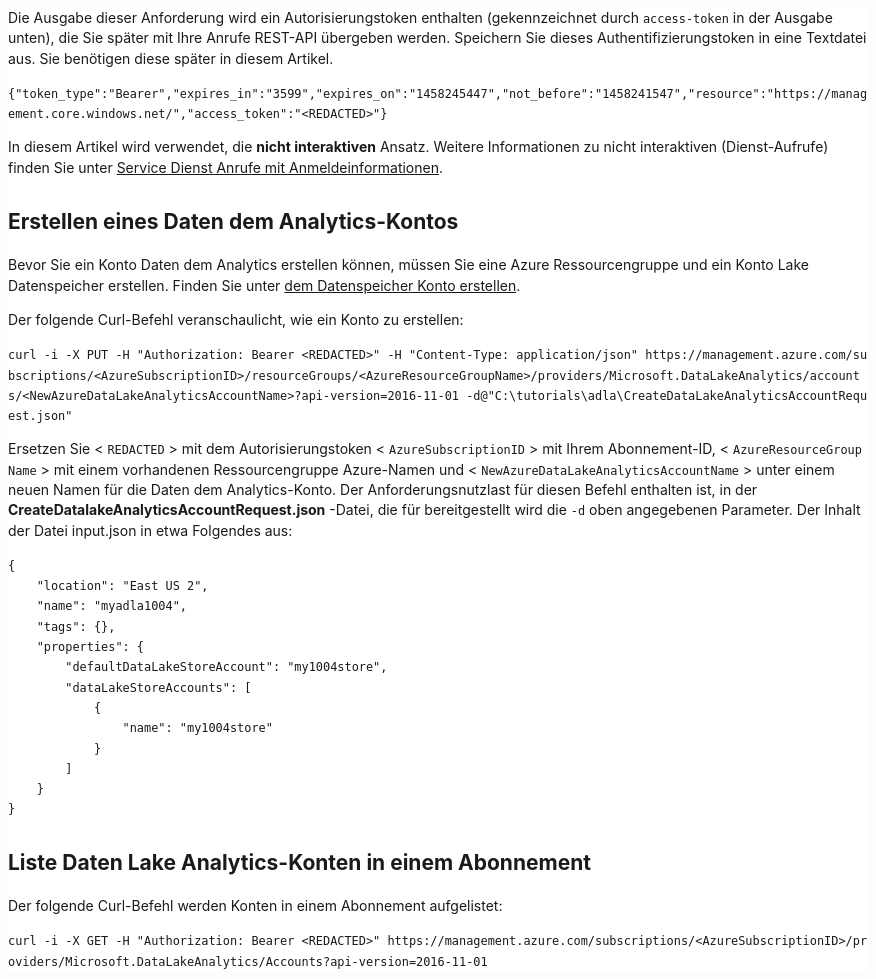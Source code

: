Die Ausgabe dieser Anforderung wird ein Autorisierungstoken enthalten (gekennzeichnet durch `access-token` in der Ausgabe unten), die Sie später mit Ihre Anrufe REST-API übergeben werden. Speichern Sie dieses Authentifizierungstoken in eine Textdatei aus. Sie benötigen diese später in diesem Artikel.

    {"token_type":"Bearer","expires_in":"3599","expires_on":"1458245447","not_before":"1458241547","resource":"https://management.core.windows.net/","access_token":"<REDACTED>"}

In diesem Artikel wird verwendet, die **nicht interaktiven** Ansatz. Weitere Informationen zu nicht interaktiven (Dienst-Aufrufe) finden Sie unter [Service Dienst Anrufe mit Anmeldeinformationen](https://msdn.microsoft.com/library/azure/dn645543.aspx).
## <a name="create-a-data-lake-analytics-account"></a>Erstellen eines Daten dem Analytics-Kontos

Bevor Sie ein Konto Daten dem Analytics erstellen können, müssen Sie eine Azure Ressourcengruppe und ein Konto Lake Datenspeicher erstellen.  Finden Sie unter [dem Datenspeicher Konto erstellen](../data-lake-store/data-lake-store-get-started-rest-api.md#create-a-data-lake-store-account).

Der folgende Curl-Befehl veranschaulicht, wie ein Konto zu erstellen:

    curl -i -X PUT -H "Authorization: Bearer <REDACTED>" -H "Content-Type: application/json" https://management.azure.com/subscriptions/<AzureSubscriptionID>/resourceGroups/<AzureResourceGroupName>/providers/Microsoft.DataLakeAnalytics/accounts/<NewAzureDataLakeAnalyticsAccountName>?api-version=2016-11-01 -d@"C:\tutorials\adla\CreateDataLakeAnalyticsAccountRequest.json"

Ersetzen Sie \< `REDACTED` \> mit dem Autorisierungstoken \< `AzureSubscriptionID` \> mit Ihrem Abonnement-ID, \< `AzureResourceGroupName` \> mit einem vorhandenen Ressourcengruppe Azure-Namen und \< `NewAzureDataLakeAnalyticsAccountName` \> unter einem neuen Namen für die Daten dem Analytics-Konto. Der Anforderungsnutzlast für diesen Befehl enthalten ist, in der **CreateDatalakeAnalyticsAccountRequest.json** -Datei, die für bereitgestellt wird die `-d` oben angegebenen Parameter. Der Inhalt der Datei input.json in etwa Folgendes aus:

    {  
        "location": "East US 2",  
        "name": "myadla1004",  
        "tags": {},  
        "properties": {  
            "defaultDataLakeStoreAccount": "my1004store",  
            "dataLakeStoreAccounts": [  
                {  
                    "name": "my1004store"  
                }     
            ]
        }  
    }  


## <a name="list-data-lake-analytics-accounts-in-a-subscription"></a>Liste Daten Lake Analytics-Konten in einem Abonnement

Der folgende Curl-Befehl werden Konten in einem Abonnement aufgelistet:

    curl -i -X GET -H "Authorization: Bearer <REDACTED>" https://management.azure.com/subscriptions/<AzureSubscriptionID>/providers/Microsoft.DataLakeAnalytics/Accounts?api-version=2016-11-01
